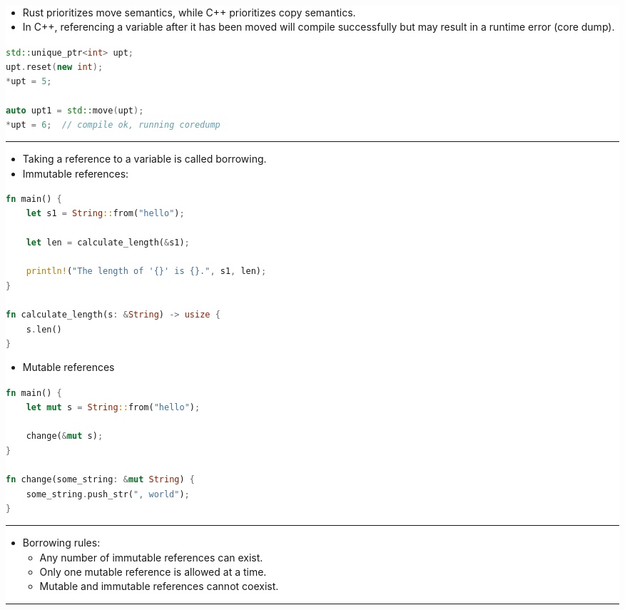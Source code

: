 
* Rust prioritizes move semantics, while C++ prioritizes copy semantics.
* In C++, referencing a variable after it has been moved will compile successfully but may result in a runtime error (core dump).

```c++
std::unique_ptr<int> upt;
upt.reset(new int);
*upt = 5;

auto upt1 = std::move(upt);
*upt = 6;  // compile ok, running coredump
```

---



* Taking a reference to a variable is called borrowing.  
* Immutable references:

```rust
fn main() {
    let s1 = String::from("hello");

    let len = calculate_length(&s1);

    println!("The length of '{}' is {}.", s1, len);
}

fn calculate_length(s: &String) -> usize {
    s.len()
}
```

* Mutable references

```rust
fn main() {
    let mut s = String::from("hello");

    change(&mut s);
}

fn change(some_string: &mut String) {
    some_string.push_str(", world");
}
```

---

* Borrowing rules:
	*	Any number of immutable references can exist.
	*	Only one mutable reference is allowed at a time.
	*	Mutable and immutable references cannot coexist.

---